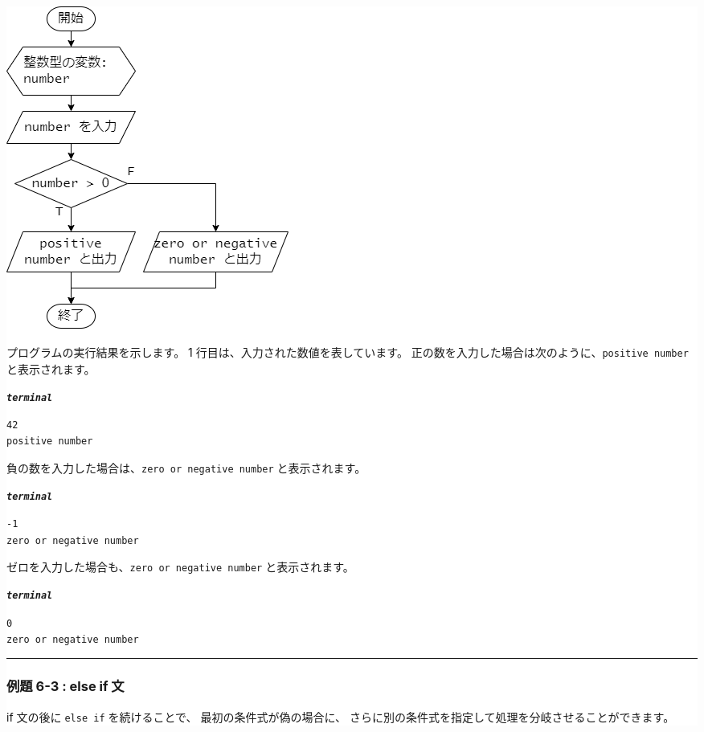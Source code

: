 ![flowchart](./assets/flowchart_chap06_posneg.drawio.png)


プログラムの実行結果を示します。
1 行目は、入力された数値を表しています。
正の数を入力した場合は次のように、`positive number` と表示されます。

***`terminal`***
```
42
positive number
```

負の数を入力した場合は、`zero or negative number` と表示されます。

***`terminal`***
```
-1
zero or negative number
```

ゼロを入力した場合も、`zero or negative number` と表示されます。

***`terminal`***
```
0
zero or negative number
```

---

### 例題 6-3 : else if 文

if 文の後に `else if` を続けることで、
最初の条件式が偽の場合に、
さらに別の条件式を指定して処理を分岐させることができます。
